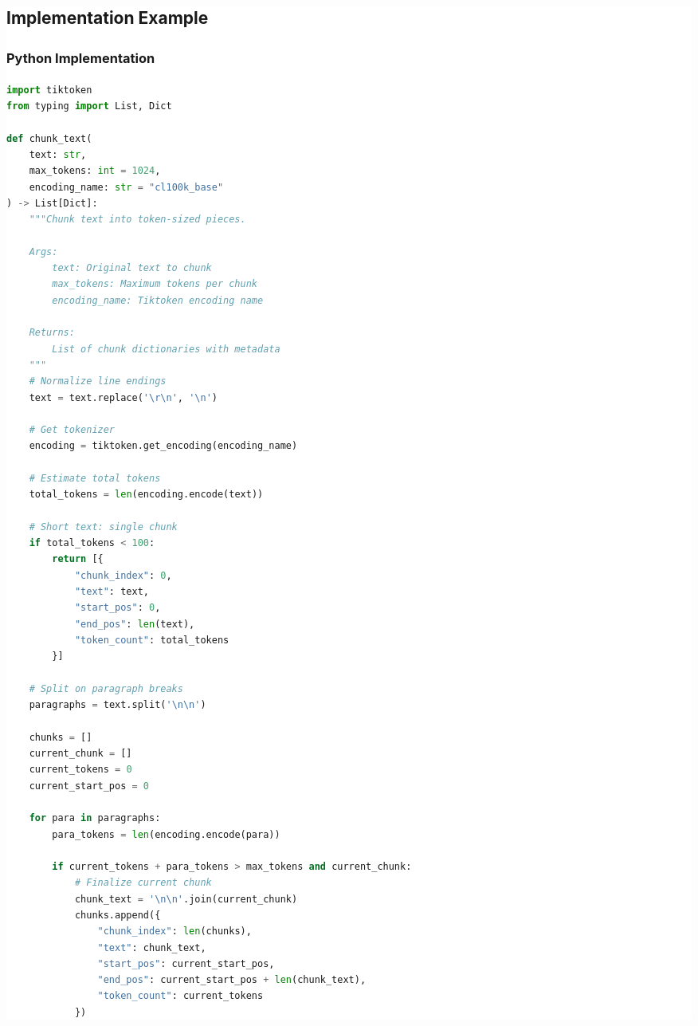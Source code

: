 ## Implementation Example

### Python Implementation

```python
import tiktoken
from typing import List, Dict

def chunk_text(
    text: str,
    max_tokens: int = 1024,
    encoding_name: str = "cl100k_base"
) -> List[Dict]:
    """Chunk text into token-sized pieces.
    
    Args:
        text: Original text to chunk
        max_tokens: Maximum tokens per chunk
        encoding_name: Tiktoken encoding name
        
    Returns:
        List of chunk dictionaries with metadata
    """
    # Normalize line endings
    text = text.replace('\r\n', '\n')
    
    # Get tokenizer
    encoding = tiktoken.get_encoding(encoding_name)
    
    # Estimate total tokens
    total_tokens = len(encoding.encode(text))
    
    # Short text: single chunk
    if total_tokens < 100:
        return [{
            "chunk_index": 0,
            "text": text,
            "start_pos": 0,
            "end_pos": len(text),
            "token_count": total_tokens
        }]
    
    # Split on paragraph breaks
    paragraphs = text.split('\n\n')
    
    chunks = []
    current_chunk = []
    current_tokens = 0
    current_start_pos = 0
    
    for para in paragraphs:
        para_tokens = len(encoding.encode(para))
        
        if current_tokens + para_tokens > max_tokens and current_chunk:
            # Finalize current chunk
            chunk_text = '\n\n'.join(current_chunk)
            chunks.append({
                "chunk_index": len(chunks),
                "text": chunk_text,
                "start_pos": current_start_pos,
                "end_pos": current_start_pos + len(chunk_text),
                "token_count": current_tokens
            })
```